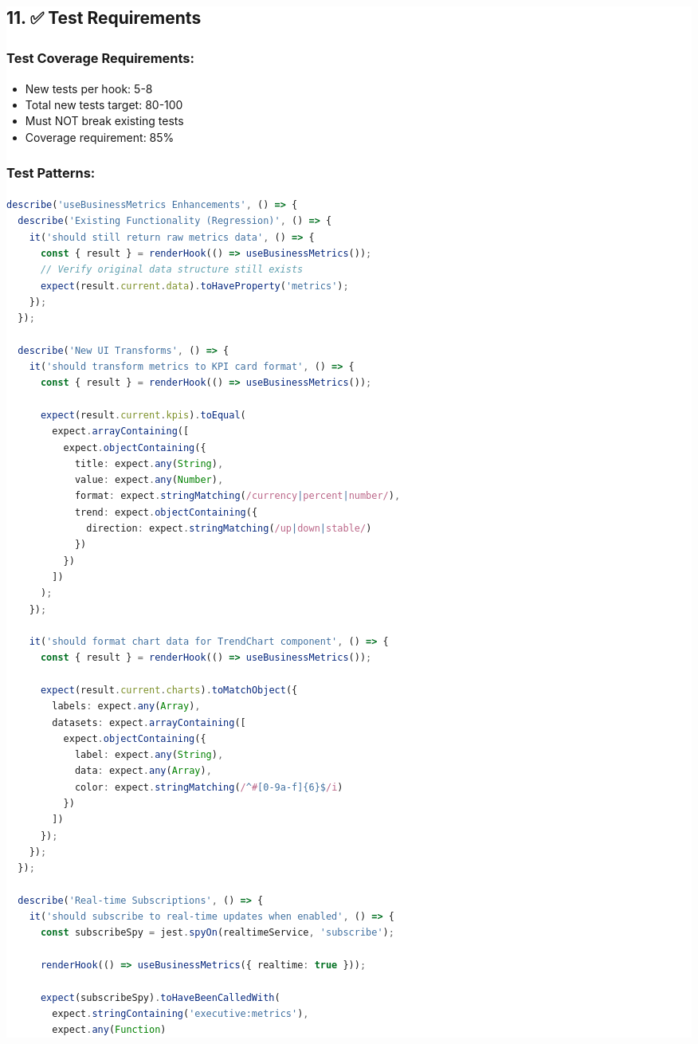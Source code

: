 ## 11. ✅ Test Requirements

### Test Coverage Requirements:
- New tests per hook: 5-8
- Total new tests target: 80-100
- Must NOT break existing tests
- Coverage requirement: 85%

### Test Patterns:
```typescript
describe('useBusinessMetrics Enhancements', () => {
  describe('Existing Functionality (Regression)', () => {
    it('should still return raw metrics data', () => {
      const { result } = renderHook(() => useBusinessMetrics());
      // Verify original data structure still exists
      expect(result.current.data).toHaveProperty('metrics');
    });
  });

  describe('New UI Transforms', () => {
    it('should transform metrics to KPI card format', () => {
      const { result } = renderHook(() => useBusinessMetrics());
      
      expect(result.current.kpis).toEqual(
        expect.arrayContaining([
          expect.objectContaining({
            title: expect.any(String),
            value: expect.any(Number),
            format: expect.stringMatching(/currency|percent|number/),
            trend: expect.objectContaining({
              direction: expect.stringMatching(/up|down|stable/)
            })
          })
        ])
      );
    });

    it('should format chart data for TrendChart component', () => {
      const { result } = renderHook(() => useBusinessMetrics());
      
      expect(result.current.charts).toMatchObject({
        labels: expect.any(Array),
        datasets: expect.arrayContaining([
          expect.objectContaining({
            label: expect.any(String),
            data: expect.any(Array),
            color: expect.stringMatching(/^#[0-9a-f]{6}$/i)
          })
        ])
      });
    });
  });

  describe('Real-time Subscriptions', () => {
    it('should subscribe to real-time updates when enabled', () => {
      const subscribeSpy = jest.spyOn(realtimeService, 'subscribe');
      
      renderHook(() => useBusinessMetrics({ realtime: true }));
      
      expect(subscribeSpy).toHaveBeenCalledWith(
        expect.stringContaining('executive:metrics'),
        expect.any(Function)
```